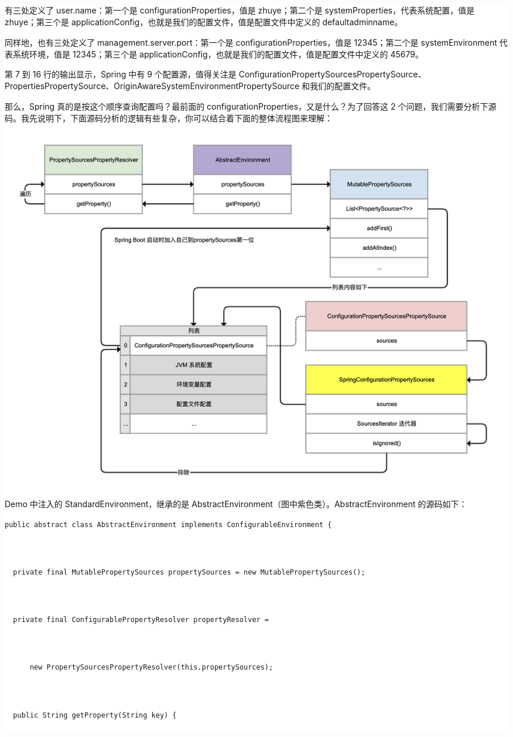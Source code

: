 有三处定义了 user.name：第一个是 configurationProperties，值是 zhuye；第二个是 systemProperties，代表系统配置，值是 zhuye；第三个是 applicationConfig，也就是我们的配置文件，值是配置文件中定义的 defaultadminname。

同样地，也有三处定义了 management.server.port：第一个是 configurationProperties，值是 12345；第二个是 systemEnvironment 代表系统环境，值是 12345；第三个是 applicationConfig，也就是我们的配置文件，值是配置文件中定义的 45679。

第 7 到 16 行的输出显示，Spring 中有 9 个配置源，值得关注是 ConfigurationPropertySourcesPropertySource、PropertiesPropertySource、OriginAwareSystemEnvironmentPropertySource 和我们的配置文件。

那么，Spring 真的是按这个顺序查询配置吗？最前面的 configurationProperties，又是什么？为了回答这 2 个问题，我们需要分析下源码。我先说明下，下面源码分析的逻辑有些复杂，你可以结合着下面的整体流程图来理解：

![img](assets/3e6dc6456f6d1354da58fb260775c0f9.png)

Demo 中注入的 StandardEnvironment，继承的是 AbstractEnvironment（图中紫色类）。AbstractEnvironment 的源码如下：

```
public abstract class AbstractEnvironment implements ConfigurableEnvironment {



  private final MutablePropertySources propertySources = new MutablePropertySources();



  private final ConfigurablePropertyResolver propertyResolver =



      new PropertySourcesPropertyResolver(this.propertySources);



  public String getProperty(String key) {


```